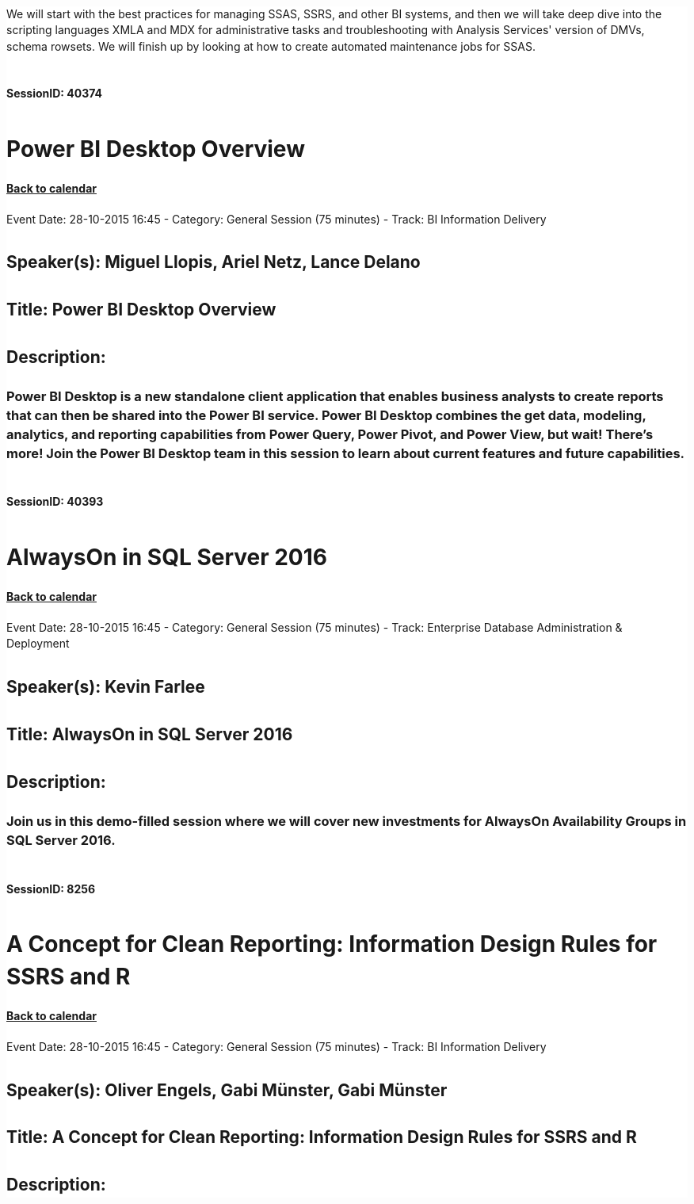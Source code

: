 We will start with the best practices for managing SSAS, SSRS, and other BI systems, and then we will take deep dive into the scripting languages XMLA and MDX for administrative tasks and troubleshooting with Analysis Services' version of DMVs, schema rowsets. We will finish up by looking at how to create automated maintenance jobs for SSAS.
# 
#### SessionID: 40374
# Power BI Desktop Overview
#### [Back to calendar](#id-42)
Event Date: 28-10-2015 16:45 - Category: General Session (75 minutes) - Track: BI Information Delivery
## Speaker(s): Miguel Llopis, Ariel Netz, Lance Delano
## Title: Power BI Desktop Overview
## Description:
### Power BI Desktop is a new standalone client application that enables business analysts to create reports that can then be shared into the Power BI service. Power BI Desktop combines the get data, modeling, analytics, and reporting capabilities from Power Query, Power Pivot, and Power View, but wait!  There’s more! Join the Power BI Desktop team in this session to learn about current features and future capabilities.

# 
#### SessionID: 40393
# AlwaysOn in SQL Server 2016 
#### [Back to calendar](#id-42)
Event Date: 28-10-2015 16:45 - Category: General Session (75 minutes) - Track: Enterprise Database Administration & Deployment
## Speaker(s): Kevin Farlee
## Title: AlwaysOn in SQL Server 2016 
## Description:
### Join us in this demo-filled session where we will cover new investments for AlwaysOn Availability Groups in SQL Server 2016.

# 
#### SessionID: 8256
# A Concept for Clean Reporting: Information Design Rules for SSRS and R
#### [Back to calendar](#id-42)
Event Date: 28-10-2015 16:45 - Category: General Session (75 minutes) - Track: BI Information Delivery
## Speaker(s): Oliver Engels, Gabi Münster, Gabi Münster
## Title: A Concept for Clean Reporting: Information Design Rules for SSRS and R
## Description: